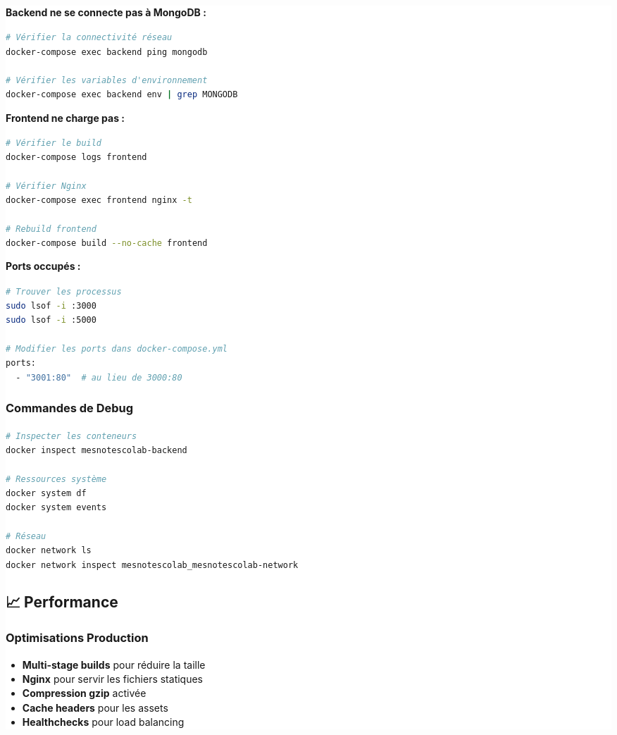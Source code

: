 **Backend ne se connecte pas à MongoDB :**
```bash
# Vérifier la connectivité réseau
docker-compose exec backend ping mongodb

# Vérifier les variables d'environnement
docker-compose exec backend env | grep MONGODB
```

**Frontend ne charge pas :**
```bash
# Vérifier le build
docker-compose logs frontend

# Vérifier Nginx
docker-compose exec frontend nginx -t

# Rebuild frontend
docker-compose build --no-cache frontend
```

**Ports occupés :**
```bash
# Trouver les processus
sudo lsof -i :3000
sudo lsof -i :5000

# Modifier les ports dans docker-compose.yml
ports:
  - "3001:80"  # au lieu de 3000:80
```

### Commandes de Debug
```bash
# Inspecter les conteneurs
docker inspect mesnotescolab-backend

# Ressources système
docker system df
docker system events

# Réseau
docker network ls
docker network inspect mesnotescolab_mesnotescolab-network
```

## 📈 Performance

### Optimisations Production
- **Multi-stage builds** pour réduire la taille
- **Nginx** pour servir les fichiers statiques
- **Compression gzip** activée
- **Cache headers** pour les assets
- **Healthchecks** pour load balancing
